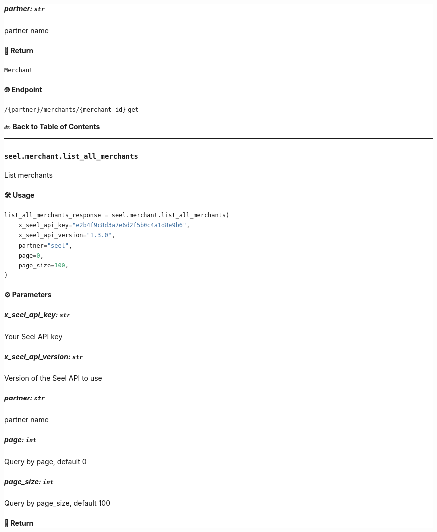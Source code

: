 ##### partner: `str`<a id="partner-str"></a>

partner name

#### 🔄 Return<a id="🔄-return"></a>

[`Merchant`](./seel_python_sdk/pydantic/merchant.py)

#### 🌐 Endpoint<a id="🌐-endpoint"></a>

`/{partner}/merchants/{merchant_id}` `get`

[🔙 **Back to Table of Contents**](#table-of-contents)

---

### `seel.merchant.list_all_merchants`<a id="seelmerchantlist_all_merchants"></a>

List merchants

#### 🛠️ Usage<a id="🛠️-usage"></a>

```python
list_all_merchants_response = seel.merchant.list_all_merchants(
    x_seel_api_key="e2b4f9c8d3a7e6d2f5b0c4a1d8e9b6",
    x_seel_api_version="1.3.0",
    partner="seel",
    page=0,
    page_size=100,
)
```

#### ⚙️ Parameters<a id="⚙️-parameters"></a>

##### x_seel_api_key: `str`<a id="x_seel_api_key-str"></a>

Your Seel API key

##### x_seel_api_version: `str`<a id="x_seel_api_version-str"></a>

Version of the Seel API to use

##### partner: `str`<a id="partner-str"></a>

partner name

##### page: `int`<a id="page-int"></a>

Query by page, default 0

##### page_size: `int`<a id="page_size-int"></a>

Query by page_size, default 100

#### 🔄 Return<a id="🔄-return"></a>
